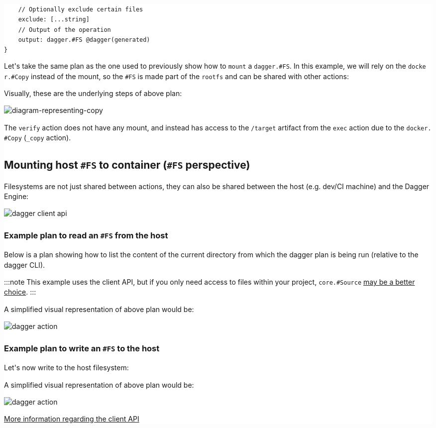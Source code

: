```cue
    // Optionally exclude certain files
    exclude: [...string]
    // Output of the operation
    output: dagger.#FS @dagger(generated)
}
```

Let's take the same plan as the one used to previously show how to `mount` a `dagger.#FS`. In this example, we will rely on the `docker.#Copy` instead of the mount, so the `#FS` is made part of the `rootfs` and can be shared with other actions:

```cue file=../tests/core-concepts/fs/copy/copy_fs.cue title="dagger-cue do verify --log-format plain"

```

Visually, these are the underlying steps of above plan:

![diagram-representing-copy](/img/current/sdk/cue/core-concepts/fs/explanation-copy-steps.png)

The `verify` action does not have any mount, and instead has access to the `/target` artifact from the `exec` action due to the `docker.#Copy` (`_copy` action).

## Mounting host `#FS` to container (`#FS` perspective)

Filesystems are not just shared between actions, they can also be shared between the host (e.g. dev/CI machine) and the Dagger Engine:

![dagger client api](/img/current/sdk/cue/core-concepts/fs/dagger-client-api-fs.png)

### Example plan to read an `#FS` from the host

Below is a plan showing how to list the content of the current directory from which the dagger plan is being run (relative to the dagger CLI).

:::note
This example uses the client API, but if you only need access to files within your project, `core.#Source` [may be a better choice](../guides/actions/246250-core-source.md).
:::

```cue file=../tests/core-concepts/fs/client/read_fs.cue title="dagger-cue do list --log-format plain"

```

A simplified visual representation of above plan would be:

![dagger action](/img/current/sdk/cue/core-concepts/fs/read_fs.png)

### Example plan to write an `#FS` to the host

Let's now write to the host filesystem:

```cue file=../tests/core-concepts/fs/client/write_fs.cue title="dagger-cue do create --log-format plain"

```

A simplified visual representation of above plan would be:

![dagger action](/img/current/sdk/cue/core-concepts/fs/write_fs.png)

[More information regarding the client API](./006395-client.md)
